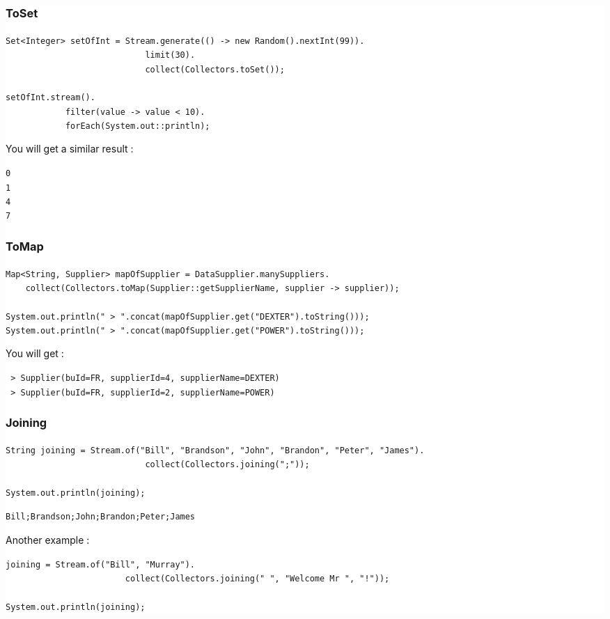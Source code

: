 ### ToSet

```
Set<Integer> setOfInt = Stream.generate(() -> new Random().nextInt(99)).
							limit(30).
							collect(Collectors.toSet());
		
setOfInt.stream().
			filter(value -> value < 10).
			forEach(System.out::println);
```

You will get a similar result :

```
0
1
4
7
```

### ToMap

```
Map<String, Supplier> mapOfSupplier = DataSupplier.manySuppliers.
	collect(Collectors.toMap(Supplier::getSupplierName, supplier -> supplier));
		
System.out.println(" > ".concat(mapOfSupplier.get("DEXTER").toString()));
System.out.println(" > ".concat(mapOfSupplier.get("POWER").toString()));
```

You will get :

```
 > Supplier(buId=FR, supplierId=4, supplierName=DEXTER)
 > Supplier(buId=FR, supplierId=2, supplierName=POWER)
```

### Joining

```
String joining = Stream.of("Bill", "Brandson", "John", "Brandon", "Peter", "James").
							collect(Collectors.joining(";"));
		
System.out.println(joining);
```

```
Bill;Brandson;John;Brandon;Peter;James
```

Another example :

```
joining = Stream.of("Bill", "Murray").
						collect(Collectors.joining(" ", "Welcome Mr ", "!"));
		
System.out.println(joining);
```
